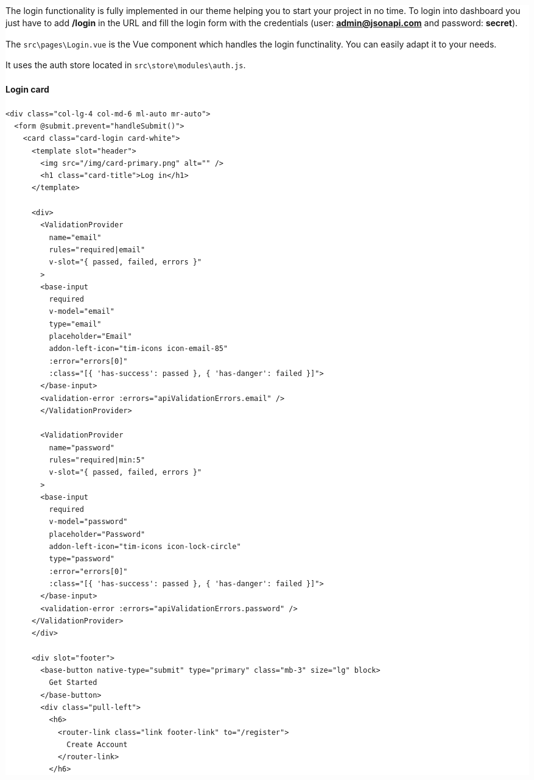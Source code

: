 The login functionality is fully implemented in our theme helping you to start your project in no time. To login into dashboard you just have to add **/login** in the URL and fill the login form with the credentials (user: **admin@jsonapi.com** and password: **secret**).

The `src\pages\Login.vue` is the Vue component which handles the login functinality. You can easily adapt it to your needs.

It uses the auth store located in `src\store\modules\auth.js`.

#### Login card
```
<div class="col-lg-4 col-md-6 ml-auto mr-auto">
  <form @submit.prevent="handleSubmit()">
    <card class="card-login card-white">
      <template slot="header">
        <img src="/img/card-primary.png" alt="" />
        <h1 class="card-title">Log in</h1>
      </template>

      <div>
        <ValidationProvider
          name="email"
          rules="required|email"
          v-slot="{ passed, failed, errors }"
        >
        <base-input
          required
          v-model="email"
          type="email"
          placeholder="Email"
          addon-left-icon="tim-icons icon-email-85"
          :error="errors[0]"
          :class="[{ 'has-success': passed }, { 'has-danger': failed }]">
        </base-input>
        <validation-error :errors="apiValidationErrors.email" />
        </ValidationProvider>

        <ValidationProvider
          name="password"
          rules="required|min:5"
          v-slot="{ passed, failed, errors }"
        >
        <base-input
          required
          v-model="password"
          placeholder="Password"
          addon-left-icon="tim-icons icon-lock-circle"
          type="password"
          :error="errors[0]"
          :class="[{ 'has-success': passed }, { 'has-danger': failed }]">
        </base-input>
        <validation-error :errors="apiValidationErrors.password" />
      </ValidationProvider>
      </div>

      <div slot="footer">
        <base-button native-type="submit" type="primary" class="mb-3" size="lg" block>
          Get Started
        </base-button>
        <div class="pull-left">
          <h6>
            <router-link class="link footer-link" to="/register">
              Create Account
            </router-link>
          </h6>
```